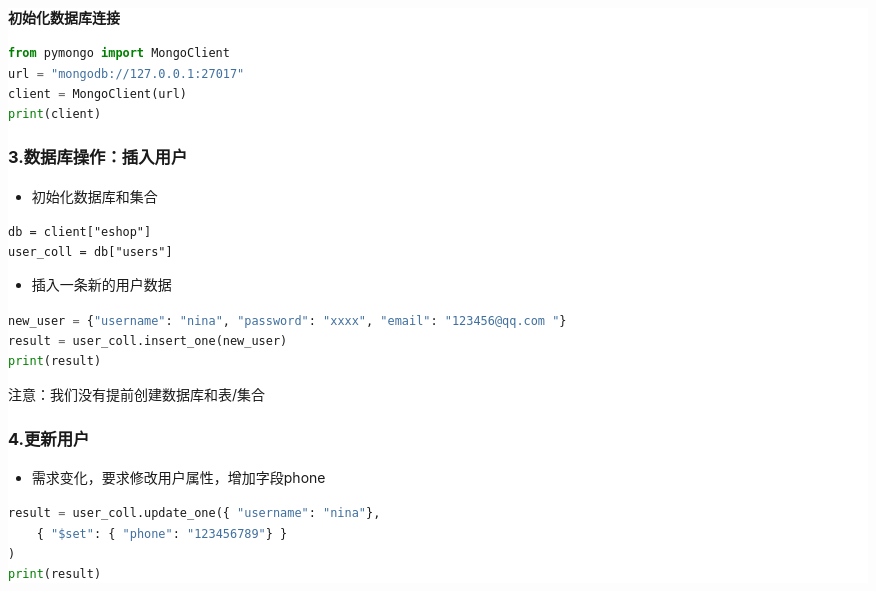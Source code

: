 **初始化数据库连接**

```python
from pymongo import MongoClient
url = "mongodb://127.0.0.1:27017"
client = MongoClient(url)
print(client)
```



### 3.数据库操作：插入用户

-   初始化数据库和集合

```
db = client["eshop"]
user_coll = db["users"]
```

-   插入一条新的用户数据

```python
new_user = {"username": "nina", "password": "xxxx", "email": "123456@qq.com "}
result = user_coll.insert_one(new_user)
print(result)
```

注意：我们没有提前创建数据库和表/集合



### 4.更新用户

-   需求变化，要求修改用户属性，增加字段phone

```python
result = user_coll.update_one({ "username": "nina"}, 
	{ "$set": { "phone": "123456789"} }
) 
print(result)
```

